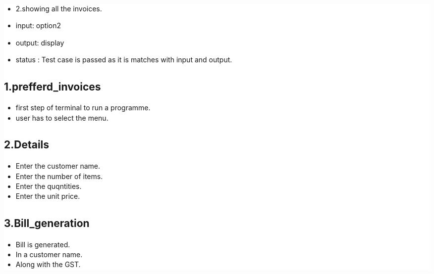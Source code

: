   *  2.showing all the invoices.

   * input: option2
   * output: display
   * status : Test case is passed as it is matches with input and output.

   ## 1.prefferd_invoices

  * first step of terminal to run a programme.
  * user has to select the menu.

## 2.Details

   * Enter the customer name.
   * Enter the number of items.
   * Enter the quqntities.
   * Enter the unit price.

## 3.Bill_generation

   * Bill is generated.
   * In a customer name.
   * Along with the GST.  

    

